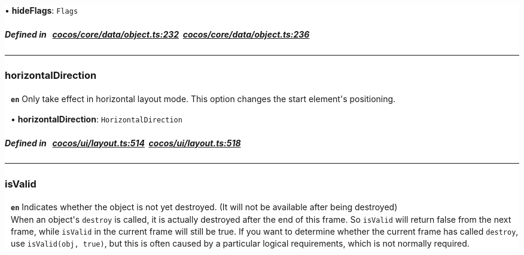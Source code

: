 


•  **hideFlags**:
 ``Flags`` 
</div>

##### Defined in &nbsp;   [cocos/core/data/object.ts:232](https://github.com/cocos-creator/engine/blob/c7bf6b8a9/cocos/core/data/object.ts#L232)&nbsp;   [cocos/core/data/object.ts:236](https://github.com/cocos-creator/engine/blob/c7bf6b8a9/cocos/core/data/object.ts#L236)&nbsp;


___


### horizontalDirection
<div style="margin-left: 10px;">




**`en`** 
Only take effect in horizontal layout mode.
This option changes the start element's positioning.





•  **horizontalDirection**:
 ``HorizontalDirection`` 
</div>

##### Defined in &nbsp;   [cocos/ui/layout.ts:514](https://github.com/cocos-creator/engine/blob/c7bf6b8a9/cocos/ui/layout.ts#L514)&nbsp;   [cocos/ui/layout.ts:518](https://github.com/cocos-creator/engine/blob/c7bf6b8a9/cocos/ui/layout.ts#L518)&nbsp;


___


### isValid
<div style="margin-left: 10px;">




**`en`** 
Indicates whether the object is not yet destroyed. (It will not be available after being destroyed)<br>
When an object's `destroy` is called, it is actually destroyed after the end of this frame.
So `isValid` will return false from the next frame, while `isValid` in the current frame will still be true.
If you want to determine whether the current frame has called `destroy`, use `isValid(obj, true)`,
but this is often caused by a particular logical requirements, which is not normally required.

